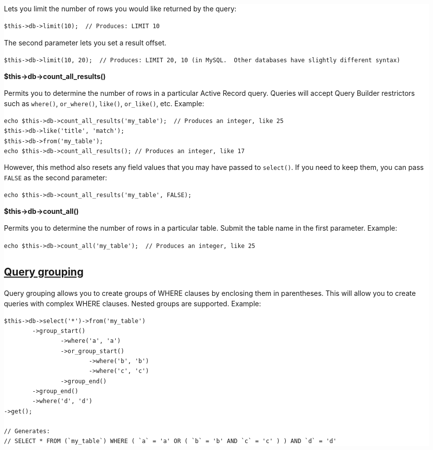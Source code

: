 Lets you limit the number of rows you would like returned by the query:

```
$this->db->limit(10);  // Produces: LIMIT 10
```

The second parameter lets you set a result offset.

```
$this->db->limit(10, 20);  // Produces: LIMIT 20, 10 (in MySQL.  Other databases have slightly different syntax)
```

**$this->db->count_all_results()**

Permits you to determine the number of rows in a particular Active Record query. Queries will accept Query Builder restrictors such as `where()`, `or_where()`, `like()`, `or_like()`, etc. Example:

```
echo $this->db->count_all_results('my_table');  // Produces an integer, like 25
$this->db->like('title', 'match');
$this->db->from('my_table');
echo $this->db->count_all_results(); // Produces an integer, like 17
```

However, this method also resets any field values that you may have passed to `select()`. If you need to keep them, you can pass `FALSE` as the second parameter:

```
echo $this->db->count_all_results('my_table', FALSE);
```

**$this->db->count_all()**

Permits you to determine the number of rows in a particular table. Submit the table name in the first parameter. Example:

```
echo $this->db->count_all('my_table');  // Produces an integer, like 25
```

## [Query grouping](https://codeigniter.com/userguide3/database/query_builder.html#id6)

Query grouping allows you to create groups of WHERE clauses by enclosing them in parentheses. This will allow you to create queries with complex WHERE clauses. Nested groups are supported. Example:

```
$this->db->select('*')->from('my_table')
        ->group_start()
                ->where('a', 'a')
                ->or_group_start()
                        ->where('b', 'b')
                        ->where('c', 'c')
                ->group_end()
        ->group_end()
        ->where('d', 'd')
->get();

// Generates:
// SELECT * FROM (`my_table`) WHERE ( `a` = 'a' OR ( `b` = 'b' AND `c` = 'c' ) ) AND `d` = 'd'
```
